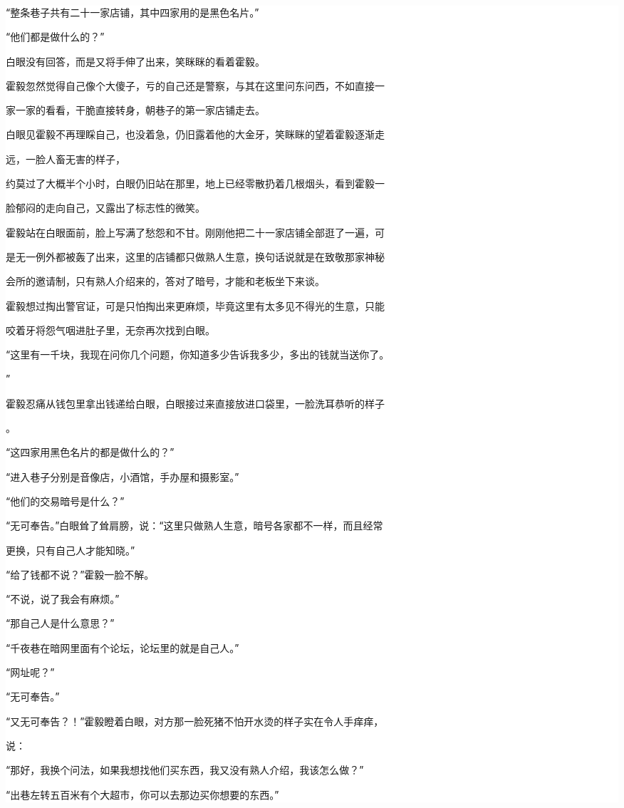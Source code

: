 “整条巷子共有二十一家店铺，其中四家用的是黑色名片。”

“他们都是做什么的？”

白眼没有回答，而是又将手伸了出来，笑眯眯的看着霍毅。

霍毅忽然觉得自己像个大傻子，亏的自己还是警察，与其在这里问东问西，不如直接一

家一家的看看，干脆直接转身，朝巷子的第一家店铺走去。

白眼见霍毅不再理睬自己，也没着急，仍旧露着他的大金牙，笑眯眯的望着霍毅逐渐走

远，一脸人畜无害的样子，

约莫过了大概半个小时，白眼仍旧站在那里，地上已经零散扔着几根烟头，看到霍毅一

脸郁闷的走向自己，又露出了标志性的微笑。

霍毅站在白眼面前，脸上写满了愁怨和不甘。刚刚他把二十一家店铺全部逛了一遍，可

是无一例外都被轰了出来，这里的店铺都只做熟人生意，换句话说就是在致敬那家神秘

会所的邀请制，只有熟人介绍来的，答对了暗号，才能和老板坐下来谈。

霍毅想过掏出警官证，可是只怕掏出来更麻烦，毕竟这里有太多见不得光的生意，只能

咬着牙将怨气咽进肚子里，无奈再次找到白眼。

“这里有一千块，我现在问你几个问题，你知道多少告诉我多少，多出的钱就当送你了。

”

霍毅忍痛从钱包里拿出钱递给白眼，白眼接过来直接放进口袋里，一脸洗耳恭听的样子

。

“这四家用黑色名片的都是做什么的？”

“进入巷子分别是音像店，小酒馆，手办屋和摄影室。”

“他们的交易暗号是什么？”

“无可奉告。”白眼耸了耸肩膀，说：“这里只做熟人生意，暗号各家都不一样，而且经常

更换，只有自己人才能知晓。”

“给了钱都不说？”霍毅一脸不解。

“不说，说了我会有麻烦。”

“那自己人是什么意思？”

“千夜巷在暗网里面有个论坛，论坛里的就是自己人。”

“网址呢？”

“无可奉告。”

“又无可奉告？！”霍毅瞪着白眼，对方那一脸死猪不怕开水烫的样子实在令人手痒痒，

说：

“那好，我换个问法，如果我想找他们买东西，我又没有熟人介绍，我该怎么做？”

“出巷左转五百米有个大超市，你可以去那边买你想要的东西。”
